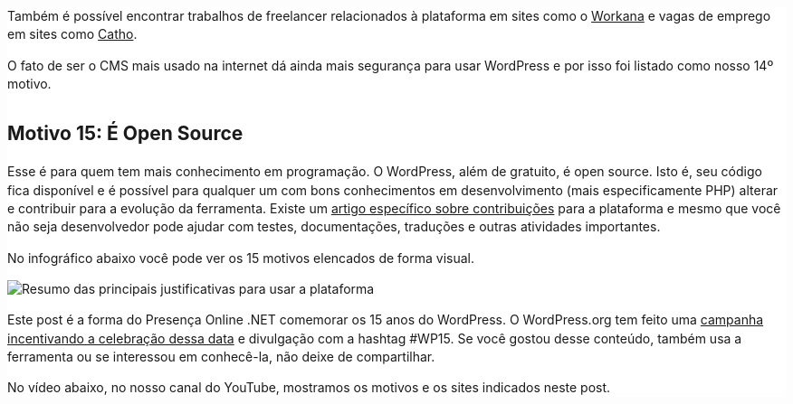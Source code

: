 Também é possível encontrar trabalhos de freelancer relacionados à plataforma em sites como o [Workana](https://www.workana.com/pt) e vagas de emprego em sites como [Catho](https://www.catho.com.br/).

O fato de ser o CMS mais usado na internet dá ainda mais segurança para usar WordPress e por isso foi listado como nosso 14º motivo.

## Motivo 15: É Open Source

Esse é para quem tem mais conhecimento em programação. O WordPress, além de gratuito, é open source. Isto é, seu código fica disponível e é possível para qualquer um com bons conhecimentos em desenvolvimento (mais especificamente PHP) alterar e contribuir para a evolução da ferramenta. Existe um [artigo específico sobre contribuições](https://codex.wordpress.org/pt-br:Contribuindo_com_o_WordPress) para a plataforma e mesmo que você não seja desenvolvedor pode ajudar com testes, documentações, traduções e outras atividades importantes.

No infográfico abaixo você pode ver os 15 motivos elencados de forma visual.

![Resumo das principais justificativas para usar a plataforma](assets/img/info-grafico-wp15.png "Infográfico de 15 motivos para usar WordPress")

Este post é a forma do Presença Online .NET comemorar os 15 anos do WordPress. O WordPress.org tem feito uma [campanha incentivando a celebração dessa data](https://br.wordpress.org/2018/04/20/celebre-o-15o-aniversario-do-wordpress-no-dia-27-de-maio/) e divulgação com a hashtag #WP15. Se você gostou desse conteúdo, também usa a ferramenta ou se interessou em conhecê-la, não deixe de compartilhar.

No vídeo abaixo, no nosso canal do YouTube, mostramos os motivos e os sites indicados neste post.

<iframe width="560" height="315" src="https://www.youtube.com/embed/I6W0ilcNMoI" frameborder="0" allow="accelerometer; autoplay; clipboard-write; encrypted-media; gyroscope; picture-in-picture" allowfullscreen></iframe>